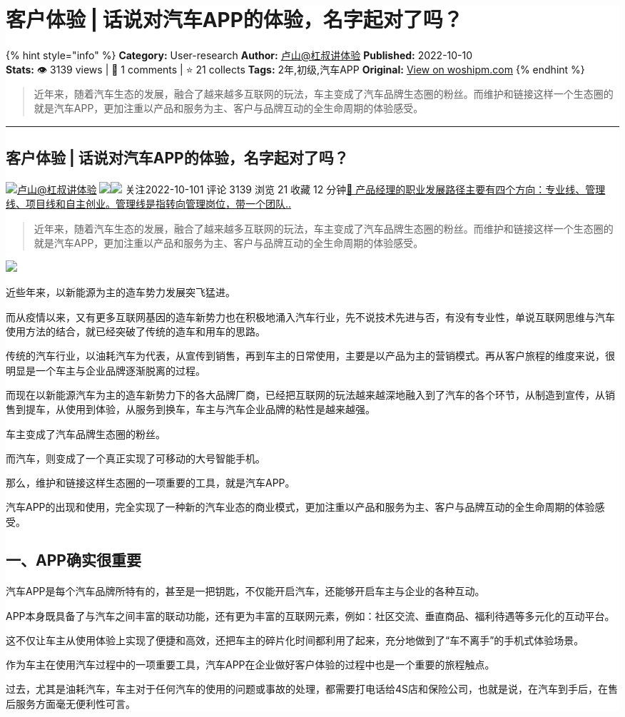 # 客户体验 | 话说对汽车APP的体验，名字起对了吗？
{% hint style="info" %}
**Category:** User-research
**Author:** [卢山@杠叔讲体验](https://www.woshipm.com/u/629667)
**Published:** 2022-10-10  
**Stats:** 👁️ 3139 views | 💬 1 comments | ⭐ 21 collects
**Tags:** 2年,初级,汽车APP
**Original:** [View on woshipm.com](https://www.woshipm.com/user-research/5636648.html)
{% endhint %}
> 近年来，随着汽车生态的发展，融合了越来越多互联网的玩法，车主变成了汽车品牌生态圈的粉丝。而维护和链接这样一个生态圈的就是汽车APP，更加注重以产品和服务为主、客户与品牌互动的全生命周期的体验感受。

---

## 客户体验 | 话说对汽车APP的体验，名字起对了吗？

[![](https://static.woshipm.com/pmapp_avatar_20230322095429_9319.jpeg?imageView2/1/w/72/h/72/q/100)](https://www.woshipm.com/u/629667)[卢山@杠叔讲体验](https://www.woshipm.com/u/629667) ![](https://static.woshipm.com/tag/1121_1@2x.png)![](https://static.woshipm.com/tag/2405_1@2x.png) 关注2022-10-101 评论 3139 浏览 21 收藏 12 分钟[🔗 产品经理的职业发展路径主要有四个方向：专业线、管理线、项目线和自主创业。管理线是指转向管理岗位，带一个团队..](https://ke.qidianla.com/courses/90pm)

> 近年来，随着汽车生态的发展，融合了越来越多互联网的玩法，车主变成了汽车品牌生态圈的粉丝。而维护和链接这样一个生态圈的就是汽车APP，更加注重以产品和服务为主、客户与品牌互动的全生命周期的体验感受。

![](https://image.woshipm.com/wp-files/2022/10/DLgz1o0N9PrOt60TBi8d.jpg)

近些年来，以新能源为主的造车势力发展突飞猛进。

而从疫情以来，又有更多互联网基因的造车新势力也在积极地涌入汽车行业，先不说技术先进与否，有没有专业性，单说互联网思维与汽车使用方法的结合，就已经突破了传统的造车和用车的思路。

传统的汽车行业，以油耗汽车为代表，从宣传到销售，再到车主的日常使用，主要是以产品为主的营销模式。再从客户旅程的维度来说，很明显是一个车主与企业品牌逐渐脱离的过程。

而现在以新能源汽车为主的造车新势力下的各大品牌厂商，已经把互联网的玩法越来越深地融入到了汽车的各个环节，从制造到宣传，从销售到提车，从使用到体验，从服务到换车，车主与汽车企业品牌的粘性是越来越强。

车主变成了汽车品牌生态圈的粉丝。

而汽车，则变成了一个真正实现了可移动的大号智能手机。

那么，维护和链接这样生态圈的一项重要的工具，就是汽车APP。

汽车APP的出现和使用，完全实现了一种新的汽车业态的商业模式，更加注重以产品和服务为主、客户与品牌互动的全生命周期的体验感受。

## 一、APP确实很重要

汽车APP是每个汽车品牌所特有的，甚至是一把钥匙，不仅能开启汽车，还能够开启车主与企业的各种互动。

APP本身既具备了与汽车之间丰富的联动功能，还有更为丰富的互联网元素，例如：社区交流、垂直商品、福利待遇等多元化的互动平台。

这不仅让车主从使用体验上实现了便捷和高效，还把车主的碎片化时间都利用了起来，充分地做到了“车不离手”的手机式体验场景。

作为车主在使用汽车过程中的一项重要工具，汽车APP在企业做好客户体验的过程中也是一个重要的旅程触点。

过去，尤其是油耗汽车，车主对于任何汽车的使用的问题或事故的处理，都需要打电话给4S店和保险公司，也就是说，在汽车到手后，在售后服务方面毫无便利性可言。
